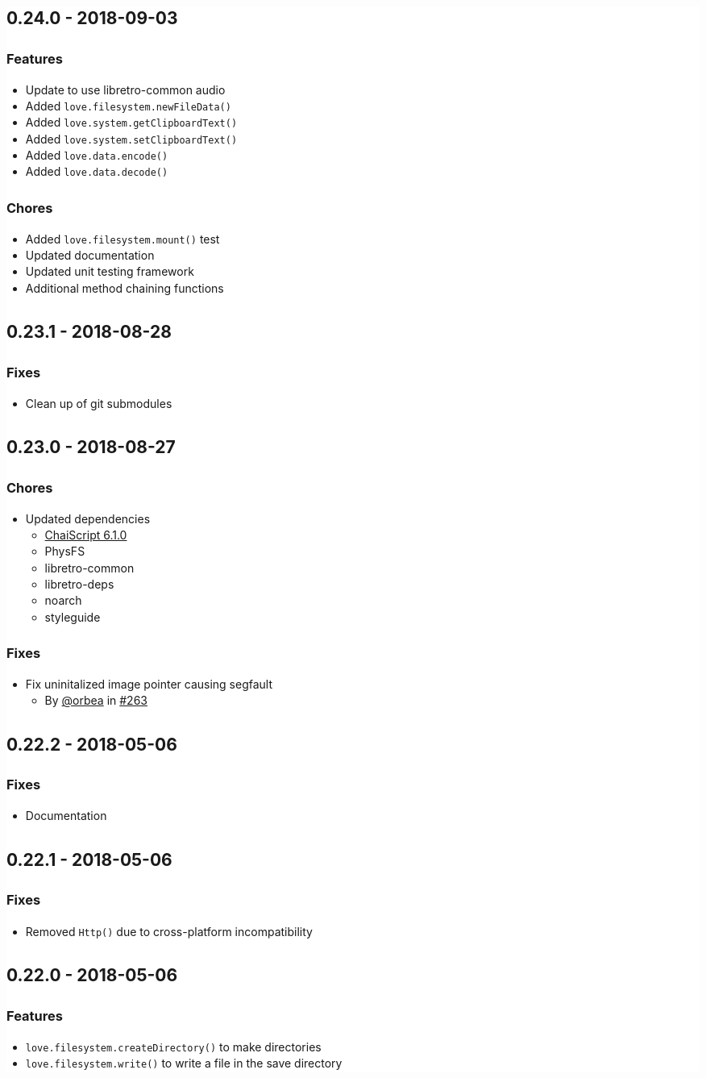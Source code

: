 ## 0.24.0 - 2018-09-03
### Features
- Update to use libretro-common audio
- Added `love.filesystem.newFileData()`
- Added `love.system.getClipboardText()`
- Added `love.system.setClipboardText()`
- Added `love.data.encode()`
- Added `love.data.decode()`

### Chores
- Added `love.filesystem.mount()` test
- Updated documentation
- Updated unit testing framework
- Additional method chaining functions

## 0.23.1 - 2018-08-28
### Fixes
- Clean up of git submodules

## 0.23.0 - 2018-08-27
### Chores
- Updated dependencies
  - [ChaiScript 6.1.0](https://github.com/ChaiScript/ChaiScript/releases/tag/v6.1.0)
  - PhysFS
  - libretro-common
  - libretro-deps
  - noarch
  - styleguide

### Fixes
- Fix uninitalized image pointer causing segfault
  - By [@orbea](https://github.com/orbea) in [#263](https://github.com/libretro/libretro-chailove/pull/263)

## 0.22.2 - 2018-05-06
### Fixes
- Documentation

## 0.22.1 - 2018-05-06
### Fixes
- Removed `Http()` due to cross-platform incompatibility

## 0.22.0 - 2018-05-06
### Features
- `love.filesystem.createDirectory()` to make directories
- `love.filesystem.write()` to write a file in the save directory

